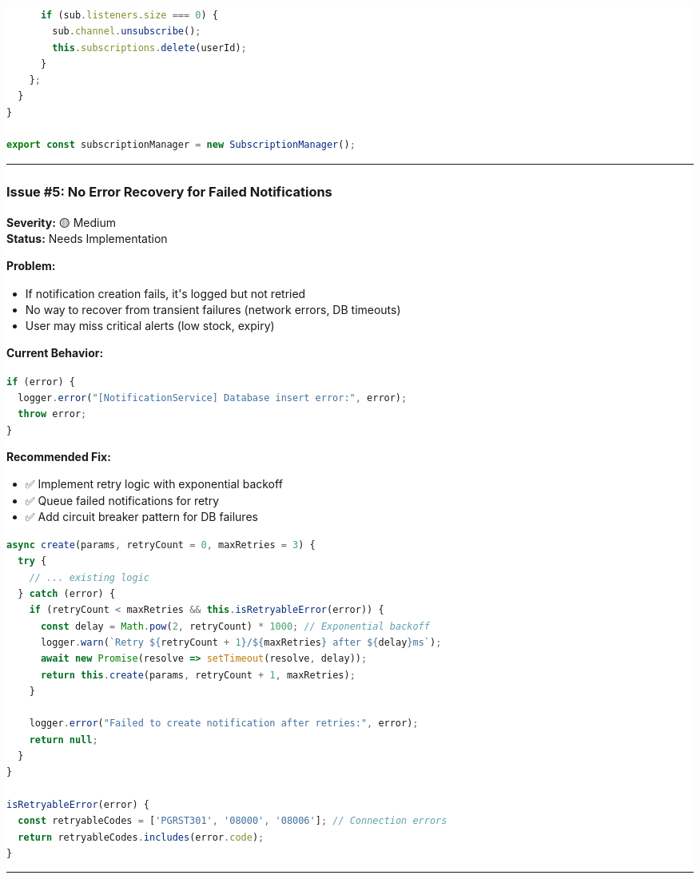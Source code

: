 ```javascript
      if (sub.listeners.size === 0) {
        sub.channel.unsubscribe();
        this.subscriptions.delete(userId);
      }
    };
  }
}

export const subscriptionManager = new SubscriptionManager();
```

---

### **Issue #5: No Error Recovery for Failed Notifications**

**Severity:** 🟡 Medium  
**Status:** Needs Implementation

**Problem:**

- If notification creation fails, it's logged but not retried
- No way to recover from transient failures (network errors, DB timeouts)
- User may miss critical alerts (low stock, expiry)

**Current Behavior:**

```javascript
if (error) {
  logger.error("[NotificationService] Database insert error:", error);
  throw error;
}
```

**Recommended Fix:**

- ✅ Implement retry logic with exponential backoff
- ✅ Queue failed notifications for retry
- ✅ Add circuit breaker pattern for DB failures

```javascript
async create(params, retryCount = 0, maxRetries = 3) {
  try {
    // ... existing logic
  } catch (error) {
    if (retryCount < maxRetries && this.isRetryableError(error)) {
      const delay = Math.pow(2, retryCount) * 1000; // Exponential backoff
      logger.warn(`Retry ${retryCount + 1}/${maxRetries} after ${delay}ms`);
      await new Promise(resolve => setTimeout(resolve, delay));
      return this.create(params, retryCount + 1, maxRetries);
    }

    logger.error("Failed to create notification after retries:", error);
    return null;
  }
}

isRetryableError(error) {
  const retryableCodes = ['PGRST301', '08000', '08006']; // Connection errors
  return retryableCodes.includes(error.code);
}
```

---